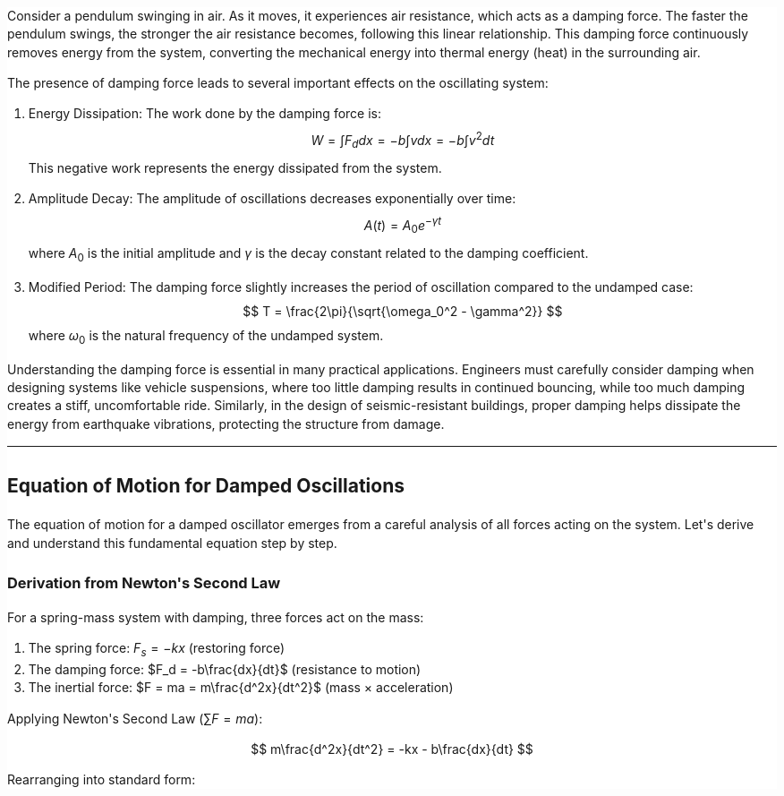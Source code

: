 Consider a pendulum swinging in air. As it moves, it experiences air resistance, which acts as a damping force. The faster the pendulum swings, the stronger the air resistance becomes, following this linear relationship. This damping force continuously removes energy from the system, converting the mechanical energy into thermal energy (heat) in the surrounding air.

The presence of damping force leads to several important effects on the oscillating system:

1. Energy Dissipation: The work done by the damping force is:
   $$
   W = \int F_d dx = -b \int v dx = -b \int v^2 dt
   $$
   This negative work represents the energy dissipated from the system.

2. Amplitude Decay: The amplitude of oscillations decreases exponentially over time:
   $$
   A(t) = A_0e^{-\gamma t}
   $$
   where $A_0$ is the initial amplitude and $\gamma$ is the decay constant related to the damping coefficient.

3. Modified Period: The damping force slightly increases the period of oscillation compared to the undamped case:
   $$
   T = \frac{2\pi}{\sqrt{\omega_0^2 - \gamma^2}}
   $$
   where $\omega_0$ is the natural frequency of the undamped system.

Understanding the damping force is essential in many practical applications. Engineers must carefully consider damping when designing systems like vehicle suspensions, where too little damping results in continued bouncing, while too much damping creates a stiff, uncomfortable ride. Similarly, in the design of seismic-resistant buildings, proper damping helps dissipate the energy from earthquake vibrations, protecting the structure from damage.

---

## **Equation of Motion for Damped Oscillations**

The equation of motion for a damped oscillator emerges from a careful analysis of all forces acting on the system. Let's derive and understand this fundamental equation step by step.

### Derivation from Newton's Second Law

For a spring-mass system with damping, three forces act on the mass:
1. The spring force: $F_s = -kx$ (restoring force)
2. The damping force: $F_d = -b\frac{dx}{dt}$ (resistance to motion)
3. The inertial force: $F = ma = m\frac{d^2x}{dt^2}$ (mass × acceleration)

Applying Newton's Second Law ($\sum F = ma$):

$$
m\frac{d^2x}{dt^2} = -kx - b\frac{dx}{dt}
$$

Rearranging into standard form:
